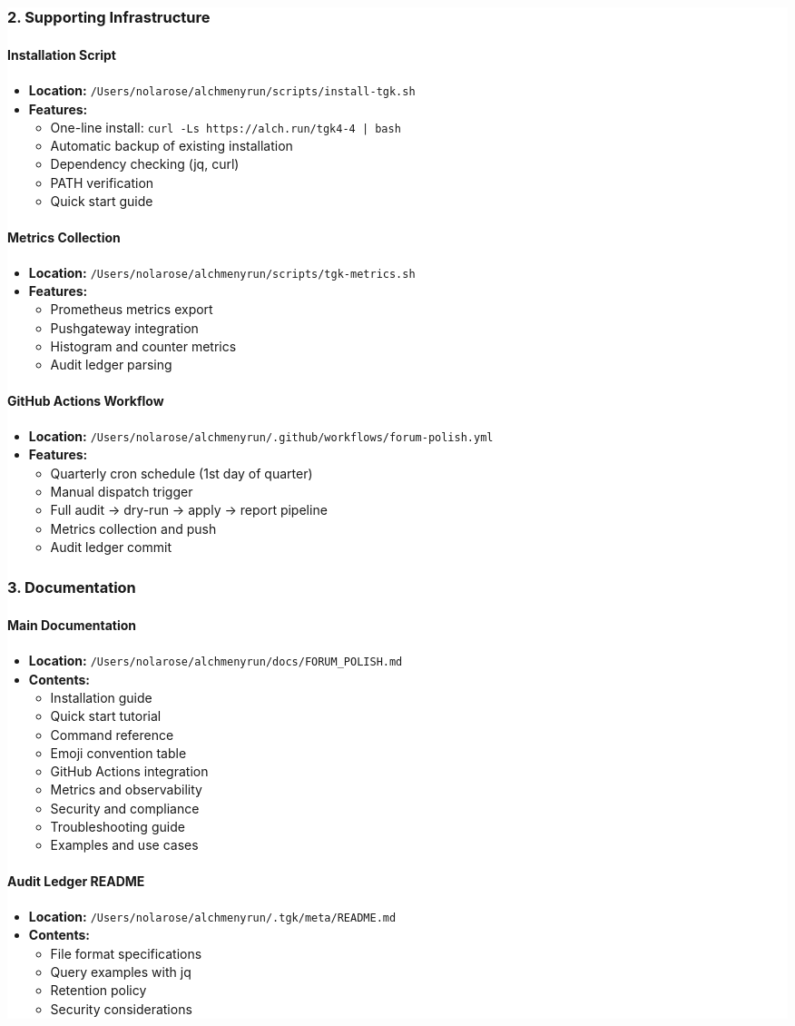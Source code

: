 ### 2. Supporting Infrastructure

#### Installation Script
- **Location:** `/Users/nolarose/alchmenyrun/scripts/install-tgk.sh`
- **Features:**
  - One-line install: `curl -Ls https://alch.run/tgk4-4 | bash`
  - Automatic backup of existing installation
  - Dependency checking (jq, curl)
  - PATH verification
  - Quick start guide

#### Metrics Collection
- **Location:** `/Users/nolarose/alchmenyrun/scripts/tgk-metrics.sh`
- **Features:**
  - Prometheus metrics export
  - Pushgateway integration
  - Histogram and counter metrics
  - Audit ledger parsing

#### GitHub Actions Workflow
- **Location:** `/Users/nolarose/alchmenyrun/.github/workflows/forum-polish.yml`
- **Features:**
  - Quarterly cron schedule (1st day of quarter)
  - Manual dispatch trigger
  - Full audit → dry-run → apply → report pipeline
  - Metrics collection and push
  - Audit ledger commit

### 3. Documentation

#### Main Documentation
- **Location:** `/Users/nolarose/alchmenyrun/docs/FORUM_POLISH.md`
- **Contents:**
  - Installation guide
  - Quick start tutorial
  - Command reference
  - Emoji convention table
  - GitHub Actions integration
  - Metrics and observability
  - Security and compliance
  - Troubleshooting guide
  - Examples and use cases

#### Audit Ledger README
- **Location:** `/Users/nolarose/alchmenyrun/.tgk/meta/README.md`
- **Contents:**
  - File format specifications
  - Query examples with jq
  - Retention policy
  - Security considerations
